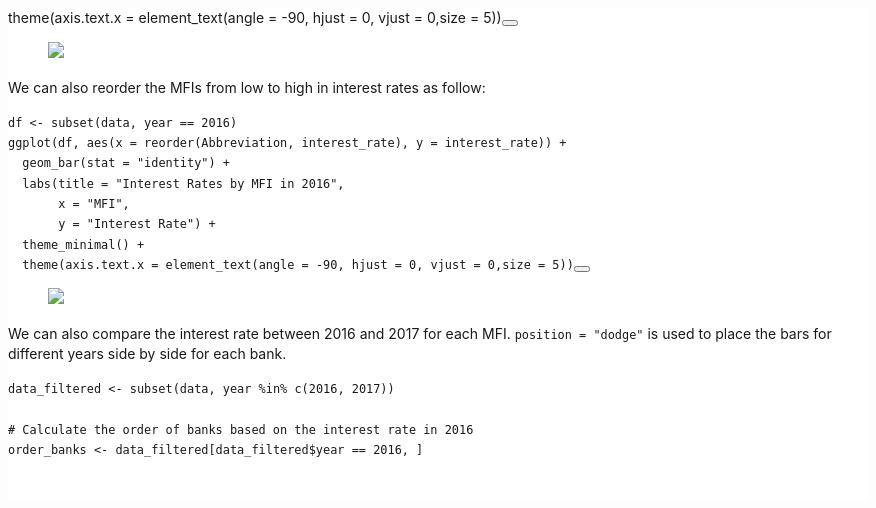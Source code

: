 <span id="cb43-8"><a href="#cb43-8" aria-hidden="true" tabindex="-1"></a>  <span class="fu">theme</span>(<span class="at">axis.text.x =</span> <span class="fu">element_text</span>(<span class="at">angle =</span> <span class="sc">-</span><span class="dv">90</span>, <span class="at">hjust =</span> <span class="dv">0</span>, <span class="at">vjust =</span> <span class="dv">0</span>,<span class="at">size =</span> <span class="dv">5</span>))</span></code><button title="Copy to Clipboard" class="code-copy-button"><i class="bi"></i></button></pre></div>
<div class="cell-output-display">
<div>
<figure class="figure">
<p><img src="Tutorial-of-R--Docs-_files/figure-html/unnamed-chunk-18-1.png" class="img-fluid figure-img" width="672"></p>
</figure>
</div>
</div>
</div>
<p>We can also reorder the MFIs from low to high in interest rates as follow:</p>
<div class="cell">
<div class="sourceCode cell-code" id="cb44"><pre class="sourceCode r code-with-copy"><code class="sourceCode r"><span id="cb44-1"><a href="#cb44-1" aria-hidden="true" tabindex="-1"></a>df <span class="ot">&lt;-</span> <span class="fu">subset</span>(data, year <span class="sc">==</span> <span class="dv">2016</span>)</span>
<span id="cb44-2"><a href="#cb44-2" aria-hidden="true" tabindex="-1"></a><span class="fu">ggplot</span>(df, <span class="fu">aes</span>(<span class="at">x =</span> <span class="fu">reorder</span>(Abbreviation, interest_rate), <span class="at">y =</span> interest_rate)) <span class="sc">+</span></span>
<span id="cb44-3"><a href="#cb44-3" aria-hidden="true" tabindex="-1"></a>  <span class="fu">geom_bar</span>(<span class="at">stat =</span> <span class="st">"identity"</span>) <span class="sc">+</span></span>
<span id="cb44-4"><a href="#cb44-4" aria-hidden="true" tabindex="-1"></a>  <span class="fu">labs</span>(<span class="at">title =</span> <span class="st">"Interest Rates by MFI in 2016"</span>,</span>
<span id="cb44-5"><a href="#cb44-5" aria-hidden="true" tabindex="-1"></a>       <span class="at">x =</span> <span class="st">"MFI"</span>,</span>
<span id="cb44-6"><a href="#cb44-6" aria-hidden="true" tabindex="-1"></a>       <span class="at">y =</span> <span class="st">"Interest Rate"</span>) <span class="sc">+</span></span>
<span id="cb44-7"><a href="#cb44-7" aria-hidden="true" tabindex="-1"></a>  <span class="fu">theme_minimal</span>() <span class="sc">+</span> </span>
<span id="cb44-8"><a href="#cb44-8" aria-hidden="true" tabindex="-1"></a>  <span class="fu">theme</span>(<span class="at">axis.text.x =</span> <span class="fu">element_text</span>(<span class="at">angle =</span> <span class="sc">-</span><span class="dv">90</span>, <span class="at">hjust =</span> <span class="dv">0</span>, <span class="at">vjust =</span> <span class="dv">0</span>,<span class="at">size =</span> <span class="dv">5</span>))</span></code><button title="Copy to Clipboard" class="code-copy-button"><i class="bi"></i></button></pre></div>
<div class="cell-output-display">
<div>
<figure class="figure">
<p><img src="Tutorial-of-R--Docs-_files/figure-html/unnamed-chunk-19-1.png" class="img-fluid figure-img" width="672"></p>
</figure>
</div>
</div>
</div>
<p>We can also compare the interest rate between 2016 and 2017 for each MFI. <code>position = "dodge"</code> is used to place the bars for different years side by side for each bank.</p>
<div class="cell">
<div class="sourceCode cell-code" id="cb45"><pre class="sourceCode r code-with-copy"><code class="sourceCode r"><span id="cb45-1"><a href="#cb45-1" aria-hidden="true" tabindex="-1"></a>data_filtered <span class="ot">&lt;-</span> <span class="fu">subset</span>(data, year <span class="sc">%in%</span> <span class="fu">c</span>(<span class="dv">2016</span>, <span class="dv">2017</span>))</span>
<span id="cb45-2"><a href="#cb45-2" aria-hidden="true" tabindex="-1"></a></span>
<span id="cb45-3"><a href="#cb45-3" aria-hidden="true" tabindex="-1"></a><span class="co"># Calculate the order of banks based on the interest rate in 2016</span></span>
<span id="cb45-4"><a href="#cb45-4" aria-hidden="true" tabindex="-1"></a>order_banks <span class="ot">&lt;-</span> data_filtered[data_filtered<span class="sc">$</span>year <span class="sc">==</span> <span class="dv">2016</span>, ]</span>